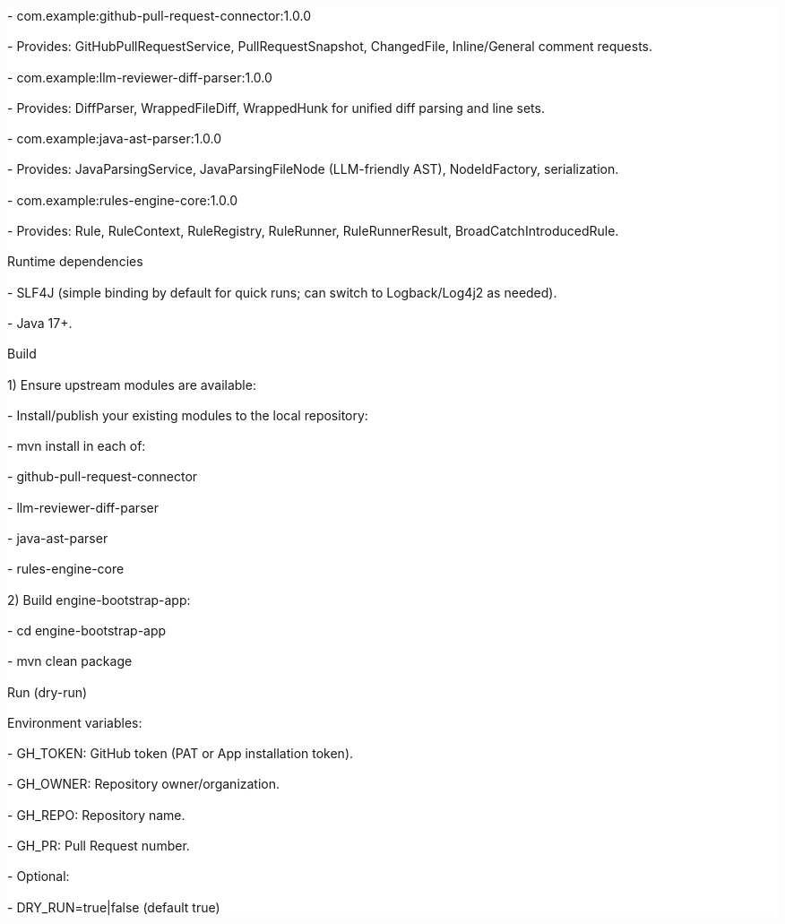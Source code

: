 \- com.example:github-pull-request-connector:1.0.0

\- Provides: GitHubPullRequestService, PullRequestSnapshot, ChangedFile,
Inline/General comment requests.

\- com.example:llm-reviewer-diff-parser:1.0.0

\- Provides: DiffParser, WrappedFileDiff, WrappedHunk for unified diff
parsing and line sets.

\- com.example:java-ast-parser:1.0.0

\- Provides: JavaParsingService, JavaParsingFileNode (LLM-friendly AST),
NodeIdFactory, serialization.

\- com.example:rules-engine-core:1.0.0

\- Provides: Rule, RuleContext, RuleRegistry, RuleRunner,
RuleRunnerResult, BroadCatchIntroducedRule.

Runtime dependencies

\- SLF4J (simple binding by default for quick runs; can switch to
Logback/Log4j2 as needed).

\- Java 17+.

Build

1\) Ensure upstream modules are available:

\- Install/publish your existing modules to the local repository:

\- mvn install in each of:

\- github-pull-request-connector

\- llm-reviewer-diff-parser

\- java-ast-parser

\- rules-engine-core

2\) Build engine-bootstrap-app:

\- cd engine-bootstrap-app

\- mvn clean package

Run (dry-run)

Environment variables:

\- GH_TOKEN: GitHub token (PAT or App installation token).

\- GH_OWNER: Repository owner/organization.

\- GH_REPO: Repository name.

\- GH_PR: Pull Request number.

\- Optional:

\- DRY_RUN=true\|false (default true)
